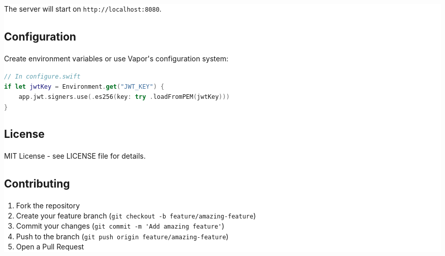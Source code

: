 The server will start on `http://localhost:8080`.

## Configuration

Create environment variables or use Vapor's configuration system:

```swift
// In configure.swift
if let jwtKey = Environment.get("JWT_KEY") {
    app.jwt.signers.use(.es256(key: try .loadFromPEM(jwtKey)))
}
```

## License

MIT License - see LICENSE file for details.

## Contributing

1. Fork the repository
2. Create your feature branch (`git checkout -b feature/amazing-feature`)
3. Commit your changes (`git commit -m 'Add amazing feature'`)
4. Push to the branch (`git push origin feature/amazing-feature`)
5. Open a Pull Request